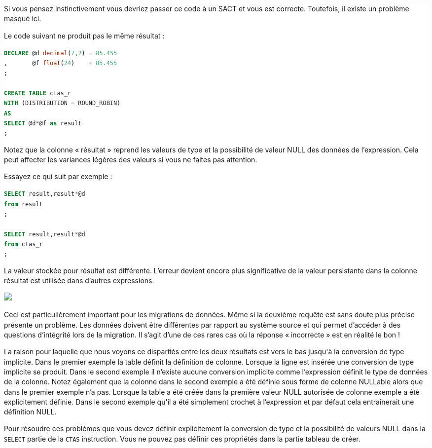 Si vous pensez instinctivement vous devriez passer ce code à un SACT et vous est correcte. Toutefois, il existe un problème masqué ici.

Le code suivant ne produit pas le même résultat :

```sql
DECLARE @d decimal(7,2) = 85.455
,       @f float(24)    = 85.455
;

CREATE TABLE ctas_r
WITH (DISTRIBUTION = ROUND_ROBIN)
AS
SELECT @d*@f as result
;
```

Notez que la colonne « résultat » reprend les valeurs de type et la possibilité de valeur NULL des données de l’expression. Cela peut affecter les variances légères des valeurs si vous ne faites pas attention.

Essayez ce qui suit par exemple :

```sql
SELECT result,result*@d
from result
;

SELECT result,result*@d
from ctas_r
;
```

La valeur stockée pour résultat est différente. L’erreur devient encore plus significative de la valeur persistante dans la colonne résultat est utilisée dans d’autres expressions.

![][1]

Ceci est particulièrement important pour les migrations de données. Même si la deuxième requête est sans doute plus précise présente un problème. Les données doivent être différentes par rapport au système source et qui permet d’accéder à des questions d’intégrité lors de la migration. Il s’agit d’une de ces rares cas où la réponse « incorrecte » est en réalité le bon !

La raison pour laquelle que nous voyons ce disparités entre les deux résultats est vers le bas jusqu'à la conversion de type implicite. Dans le premier exemple la table définit la définition de colonne. Lorsque la ligne est insérée une conversion de type implicite se produit. Dans le second exemple il n’existe aucune conversion implicite comme l’expression définit le type de données de la colonne. Notez également que la colonne dans le second exemple a été définie sous forme de colonne NULLable alors que dans le premier exemple n’a pas. Lorsque la table a été créée dans la première valeur NULL autorisée de colonne exemple a été explicitement définie. Dans le second exemple qu'il a été simplement crochet à l’expression et par défaut cela entraînerait une définition NULL.  

Pour résoudre ces problèmes que vous devez définir explicitement la conversion de type et la possibilité de valeurs NULL dans la `SELECT` partie de la `CTAS` instruction. Vous ne pouvez pas définir ces propriétés dans la partie tableau de créer.


[1]: media/sql-data-warehouse-develop-ctas/ctas-results.png
[vue d’ensemble de développement]: sql-data-warehouse-overview-develop.md
[Statistiques]: ./sql-data-warehouse-tables-statistics.md
[SACT]: https://msdn.microsoft.com/library/mt204041.aspx